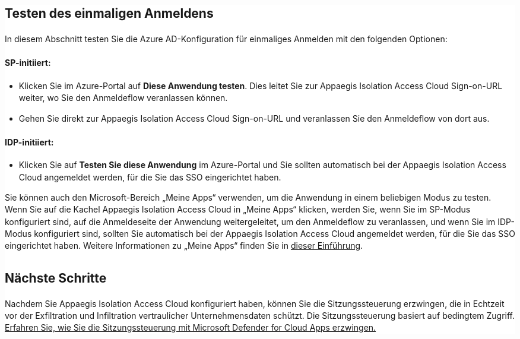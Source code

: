 ## <a name="test-sso"></a>Testen des einmaligen Anmeldens 

In diesem Abschnitt testen Sie die Azure AD-Konfiguration für einmaliges Anmelden mit den folgenden Optionen: 

#### <a name="sp-initiated"></a>SP-initiiert:

* Klicken Sie im Azure-Portal auf **Diese Anwendung testen**. Dies leitet Sie zur Appaegis Isolation Access Cloud Sign-on-URL weiter, wo Sie den Anmeldeflow veranlassen können.  

* Gehen Sie direkt zur Appaegis Isolation Access Cloud Sign-on-URL und veranlassen Sie den Anmeldeflow von dort aus.

#### <a name="idp-initiated"></a>IDP-initiiert:

* Klicken Sie auf **Testen Sie diese Anwendung** im Azure-Portal und Sie sollten automatisch bei der Appaegis Isolation Access Cloud angemeldet werden, für die Sie das SSO eingerichtet haben. 

Sie können auch den Microsoft-Bereich „Meine Apps“ verwenden, um die Anwendung in einem beliebigen Modus zu testen. Wenn Sie auf die Kachel Appaegis Isolation Access Cloud in „Meine Apps“ klicken, werden Sie, wenn Sie im SP-Modus konfiguriert sind, auf die Anmeldeseite der Anwendung weitergeleitet, um den Anmeldeflow zu veranlassen, und wenn Sie im IDP-Modus konfiguriert sind, sollten Sie automatisch bei der Appaegis Isolation Access Cloud angemeldet werden, für die Sie das SSO eingerichtet haben. Weitere Informationen zu „Meine Apps“ finden Sie in [dieser Einführung](../user-help/my-apps-portal-end-user-access.md).

## <a name="next-steps"></a>Nächste Schritte

Nachdem Sie Appaegis Isolation Access Cloud konfiguriert haben, können Sie die Sitzungssteuerung erzwingen, die in Echtzeit vor der Exfiltration und Infiltration vertraulicher Unternehmensdaten schützt. Die Sitzungssteuerung basiert auf bedingtem Zugriff. [Erfahren Sie, wie Sie die Sitzungssteuerung mit Microsoft Defender for Cloud Apps erzwingen.](/cloud-app-security/proxy-deployment-aad)
